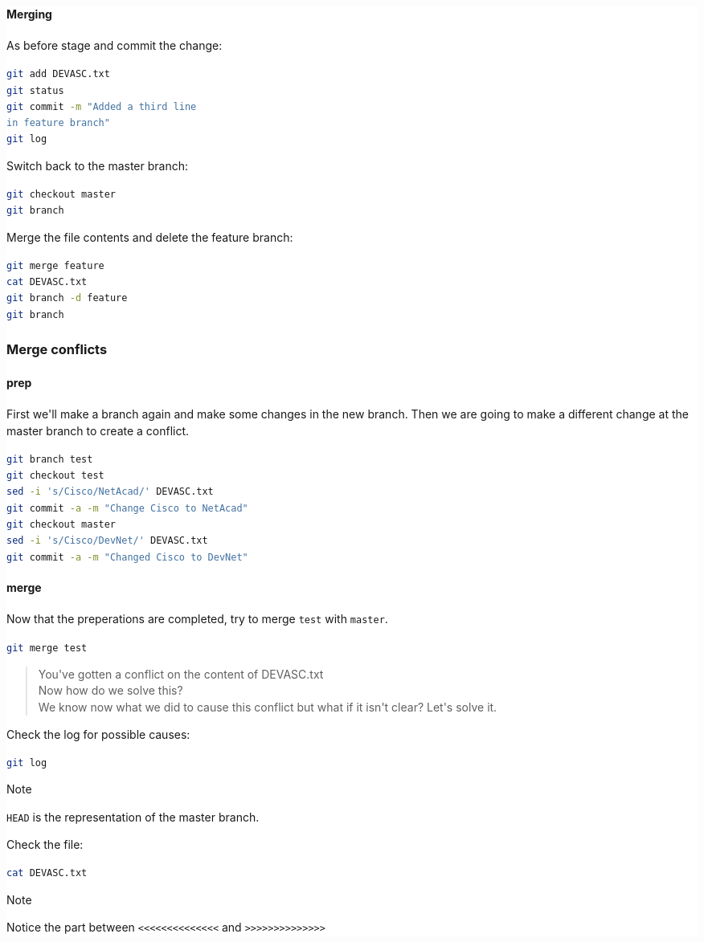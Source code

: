 #### Merging
As before stage and commit the change:
```bash
git add DEVASC.txt
git status
git commit -m "Added a third line
in feature branch"
git log
```

Switch back to the master branch:
```bash
git checkout master
git branch
```

Merge the file contents and delete the feature branch:
```bash
git merge feature
cat DEVASC.txt
git branch -d feature
git branch
```
### Merge conflicts
#### prep
First we'll make a branch again and make some changes in the new branch. Then we are going to make a different change at the master branch to create a conflict.
```bash
git branch test
git checkout test
sed -i 's/Cisco/NetAcad/' DEVASC.txt
git commit -a -m "Change Cisco to NetAcad"
git checkout master
sed -i 's/Cisco/DevNet/' DEVASC.txt
git commit -a -m "Changed Cisco to DevNet"
```
#### merge
Now that the preperations are completed, try to merge `test` with `master`.
```bash
git merge test
```
>You've gotten a conflict on the content of DEVASC.txt \
>Now how do we solve this? \
>We know now what we did to cause this conflict but what if it isn't clear? Let's solve it.

Check the log for possible causes:
```bash
git log
```
>[!Note]
>`HEAD` is the representation of the master branch.

Check the file:
```bash
cat DEVASC.txt
```
>[!Note]
>Notice the part between `<<<<<<<<<<<<<<` and `>>>>>>>>>>>>>>`
